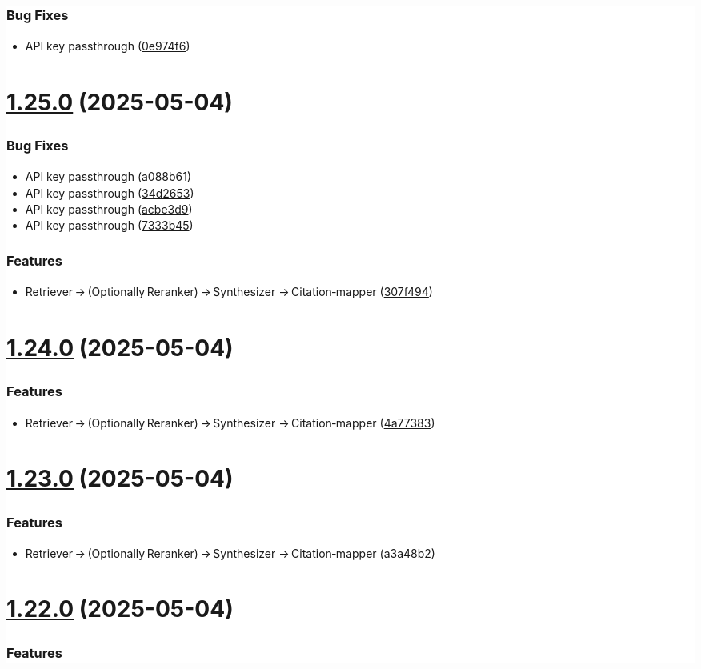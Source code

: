 
### Bug Fixes

* API key passthrough ([0e974f6](https://github.com/frankie336/projectdavid/commit/0e974f6cf5c26de4191ce8349fd8102a6b2fa03d))

# [1.25.0](https://github.com/frankie336/projectdavid/compare/v1.24.0...v1.25.0) (2025-05-04)


### Bug Fixes

* API key passthrough ([a088b61](https://github.com/frankie336/projectdavid/commit/a088b61115a83c6e6a1e6ee8de8d8142b2d158e1))
* API key passthrough ([34d2653](https://github.com/frankie336/projectdavid/commit/34d2653fd62edc8fc3aae8f010f8da55a649dd2f))
* API key passthrough ([acbe3d9](https://github.com/frankie336/projectdavid/commit/acbe3d91f01fbef0abf55ed8aa80b7ef446f6a56))
* API key passthrough ([7333b45](https://github.com/frankie336/projectdavid/commit/7333b4566f22ad5695108ece3b5694befa74aa29))


### Features

* Retriever → (Optionally Reranker) → Synthesizer → Citation‑mapper ([307f494](https://github.com/frankie336/projectdavid/commit/307f4946ebc29f61533f978d6d2a7675e0469bd2))

# [1.24.0](https://github.com/frankie336/projectdavid/compare/v1.23.0...v1.24.0) (2025-05-04)


### Features

* Retriever → (Optionally Reranker) → Synthesizer → Citation‑mapper ([4a77383](https://github.com/frankie336/projectdavid/commit/4a7738379bf9c5375767311df2165ab7ba670661))

# [1.23.0](https://github.com/frankie336/projectdavid/compare/v1.22.0...v1.23.0) (2025-05-04)


### Features

* Retriever → (Optionally Reranker) → Synthesizer → Citation‑mapper ([a3a48b2](https://github.com/frankie336/projectdavid/commit/a3a48b2519aa5edd0a6c3ce1a8694e210dc3870a))

# [1.22.0](https://github.com/frankie336/projectdavid/compare/v1.21.0...v1.22.0) (2025-05-04)


### Features

